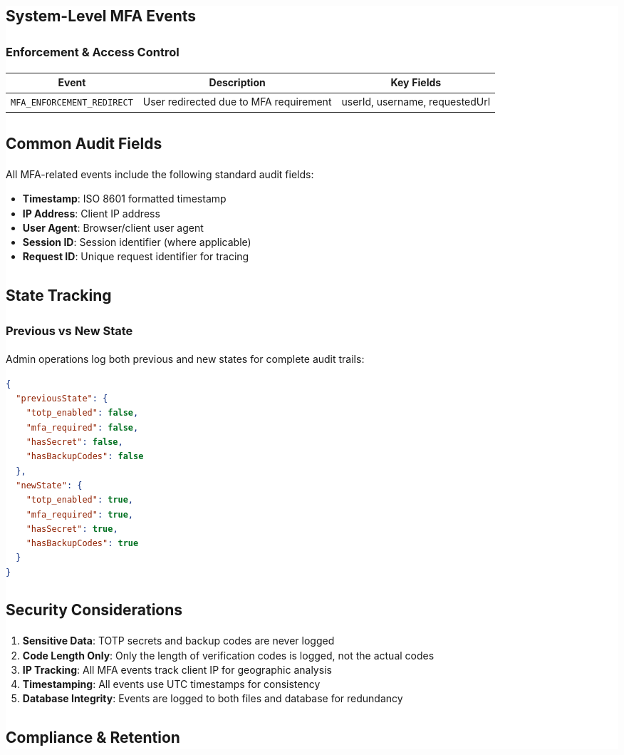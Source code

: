 ## System-Level MFA Events

### Enforcement & Access Control
| Event | Description | Key Fields |
|-------|-------------|------------|
| `MFA_ENFORCEMENT_REDIRECT` | User redirected due to MFA requirement | userId, username, requestedUrl |

## Common Audit Fields

All MFA-related events include the following standard audit fields:

- **Timestamp**: ISO 8601 formatted timestamp
- **IP Address**: Client IP address
- **User Agent**: Browser/client user agent
- **Session ID**: Session identifier (where applicable)
- **Request ID**: Unique request identifier for tracing

## State Tracking

### Previous vs New State
Admin operations log both previous and new states for complete audit trails:

```json
{
  "previousState": {
    "totp_enabled": false,
    "mfa_required": false,
    "hasSecret": false,
    "hasBackupCodes": false
  },
  "newState": {
    "totp_enabled": true,
    "mfa_required": true,
    "hasSecret": true,
    "hasBackupCodes": true
  }
}
```

## Security Considerations

1. **Sensitive Data**: TOTP secrets and backup codes are never logged
2. **Code Length Only**: Only the length of verification codes is logged, not the actual codes
3. **IP Tracking**: All MFA events track client IP for geographic analysis
4. **Timestamping**: All events use UTC timestamps for consistency
5. **Database Integrity**: Events are logged to both files and database for redundancy

## Compliance & Retention
